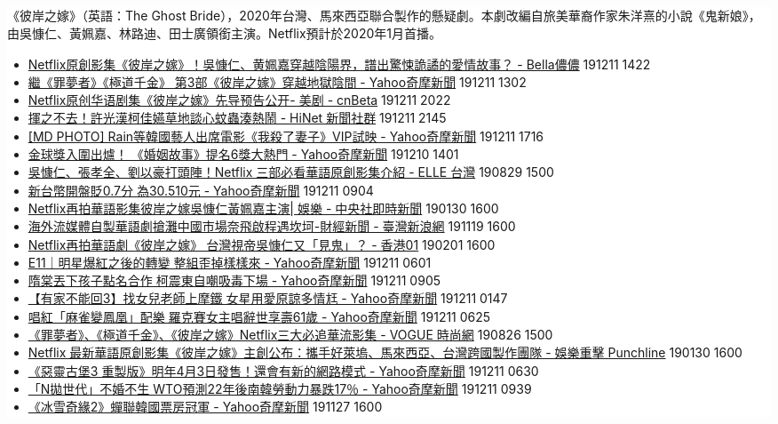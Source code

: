 《彼岸之嫁》（英語：The Ghost Bride），2020年台灣、馬來西亞聯合製作的懸疑劇。本劇改編自旅美華裔作家朱洋熹的小說《鬼新娘》，由吳慷仁、黃姵嘉、林路迪、田士廣領銜主演。Netflix預計於2020年1月首播。
- [Netflix原創影集《彼岸之嫁》！吳慷仁、黄姵嘉穿越陰陽界，譜出驚悚詭譎的愛情故事？ - Bella儂儂](https://www.bella.tw/articles/movies&culture/22175 "Netflix原創影集《彼岸之嫁》！吳慷仁、黄姵嘉穿越陰陽界，譜出驚悚詭譎的愛情故事？ - Bella儂儂") 191211 1422
- [繼《罪夢者》《極道千金》 第3部《彼岸之嫁》穿越地獄陰間 - Yahoo奇摩新聞](https://tw.news.yahoo.com/%E7%B9%BC%E7%BD%AA%E5%A4%A2%E8%80%85%E6%A5%B5%E9%81%93%E5%8D%83%E9%87%91%E7%AC%AC3%E9%83%A8%E5%BD%BC%E5%B2%B8%E4%B9%8B%E5%AB%81%E7%A9%BF%E8%B6%8A%E5%9C%B0%E7%8D%84%E9%99%B0%E9%96%93-050258359.html "繼《罪夢者》《極道千金》 第3部《彼岸之嫁》穿越地獄陰間 - Yahoo奇摩新聞") 191211 1302
- [Netflix原创华语剧集《彼岸之嫁》先导预告公开- 美剧 - cnBeta](https://hot.cnbeta.com/articles/movie/920521.htm "Netflix原创华语剧集《彼岸之嫁》先导预告公开- 美剧 - cnBeta") 191211 2022
- [揮之不去！許光漢柯佳嬿草地談心蚊蟲湊熱鬧 - HiNet 新聞社群](https://times.hinet.net/news/22692370 "揮之不去！許光漢柯佳嬿草地談心蚊蟲湊熱鬧 - HiNet 新聞社群") 191211 2145
- [[MD PHOTO] Rain等韓國藝人出席電影《我殺了妻子》VIP試映 - Yahoo奇摩新聞](https://tw.news.yahoo.com/md-photo-rain%E7%AD%89%E9%9F%93%E5%9C%8B%E8%97%9D%E4%BA%BA%E5%87%BA%E5%B8%AD%E9%9B%BB%E5%BD%B1-%E6%88%91%E6%AE%BA%E4%BA%86%E5%A6%BB%E5%AD%90-vip%E8%A9%A6%E6%98%A0-091643739.html "[MD PHOTO] Rain等韓國藝人出席電影《我殺了妻子》VIP試映 - Yahoo奇摩新聞") 191211 1716
- [金球獎入圍出爐！ 《婚姻故事》提名6獎大熱門 - Yahoo奇摩新聞](https://tw.news.yahoo.com/video/%E7%90%83%E7%8D%8E%E5%85%A5%E5%9C%8D%E5%87%BA%E7%88%90-%E5%A9%9A%E5%A7%BB%E6%95%85%E4%BA%8B-%E6%8F%90%E5%90%8D6%E7%8D%8E%E5%A4%A7%E7%86%B1%E9%96%80-055109217.html "金球獎入圍出爐！ 《婚姻故事》提名6獎大熱門 - Yahoo奇摩新聞") 191210 1401
- [吳慷仁、張孝全、劉以豪打頭陣！Netflix 三部必看華語原創影集介紹 - ELLE 台灣](https://www.elle.com/tw/entertainment/drama/g28855387/netflix-dates-three-taiwan-made-series/ "吳慷仁、張孝全、劉以豪打頭陣！Netflix 三部必看華語原創影集介紹 - ELLE 台灣") 190829 1500
- [新台幣開盤貶0.7分 為30.510元 - Yahoo奇摩新聞](https://tw.news.yahoo.com/%E6%96%B0%E5%8F%B0%E5%B9%A3%E9%96%8B%E7%9B%A4%E8%B2%B60-7%E5%88%86-%E7%82%BA30-510%E5%85%83-010406010.html "新台幣開盤貶0.7分 為30.510元 - Yahoo奇摩新聞") 191211 0904
- [Netflix再拍華語影集彼岸之嫁吳慷仁黃姵嘉主演| 娛樂 - 中央社即時新聞](https://www.cna.com.tw/news/amov/201901300214.aspx "Netflix再拍華語影集彼岸之嫁吳慷仁黃姵嘉主演| 娛樂 - 中央社即時新聞") 190130 1600
- [海外流媒體自製華語劇搶灘中國市場奈飛啟程遇坎坷-財經新聞 - 臺灣新浪網](https://news.sina.com.tw/article/20191119/33370146.html "海外流媒體自製華語劇搶灘中國市場奈飛啟程遇坎坷-財經新聞 - 臺灣新浪網") 191119 1600
- [Netflix再拍華語劇《彼岸之嫁》 台灣視帝吳慷仁又「見鬼」？ - 香港01](https://www.hk01.com/%E5%8D%B3%E6%99%82%E5%A8%9B%E6%A8%82/290270/netflix%E5%86%8D%E6%8B%8D%E8%8F%AF%E8%AA%9E%E5%8A%87-%E5%BD%BC%E5%B2%B8%E4%B9%8B%E5%AB%81-%E5%8F%B0%E7%81%A3%E8%A6%96%E5%B8%9D%E5%90%B3%E6%85%B7%E4%BB%81%E5%8F%88-%E8%A6%8B%E9%AC%BC "Netflix再拍華語劇《彼岸之嫁》 台灣視帝吳慷仁又「見鬼」？ - 香港01") 190201 1600
- [E11｜明星爆紅之後的轉變 整組歪掉樣樣來 - Yahoo奇摩新聞](https://tw.news.yahoo.com/e11-%E6%98%8E%E6%98%9F%E7%88%86%E7%B4%85%E4%B9%8B%E5%BE%8C%E7%9A%84%E8%BD%89%E8%AE%8A-%E6%95%B4%E7%B5%84%E6%AD%AA%E6%8E%89%E6%A8%A3%E6%A8%A3%E4%BE%86-220111537.html "E11｜明星爆紅之後的轉變 整組歪掉樣樣來 - Yahoo奇摩新聞") 191211 0601
- [隋棠丟下孩子點名合作 柯震東自嘲吸毒下場 - Yahoo奇摩新聞](https://tw.news.yahoo.com/video/%E9%9A%8B%E6%A3%A0%E4%B8%9F%E4%B8%8B%E5%AD%A9%E5%AD%90%E9%BB%9E%E5%90%8D%E5%90%88%E4%BD%9C-%E6%9F%AF%E9%9C%87%E6%9D%B1%E8%87%AA%E5%98%B2%E5%90%B8%E6%AF%92%E4%B8%8B%E5%A0%B4-010000104.html "隋棠丟下孩子點名合作 柯震東自嘲吸毒下場 - Yahoo奇摩新聞") 191211 0905
- [【有家不能回3】找女兒老師上摩鐵 女星用愛原諒多情尪 - Yahoo奇摩新聞](https://tw.news.yahoo.com/%E6%9C%89%E5%AE%B6%E4%B8%8D%E8%83%BD%E5%9B%9E3-%E6%89%BE%E5%A5%B3%E5%85%92%E8%80%81%E5%B8%AB%E4%B8%8A%E6%91%A9%E9%90%B5-%E5%A5%B3%E6%98%9F%E7%94%A8%E6%84%9B%E5%8E%9F%E8%AB%92%E5%A4%9A%E6%83%85%E5%B0%AA-174725259.html "【有家不能回3】找女兒老師上摩鐵 女星用愛原諒多情尪 - Yahoo奇摩新聞") 191211 0147
- [唱紅「麻雀變鳳凰」配樂 羅克賽女主唱辭世享壽61歲 - Yahoo奇摩新聞](https://tw.news.yahoo.com/%E5%94%B1%E7%B4%85-%E9%BA%BB%E9%9B%80%E8%AE%8A%E9%B3%B3%E5%87%B0-%E9%85%8D%E6%A8%82-%E7%BE%85%E5%85%8B%E8%B3%BD%E5%A5%B3%E4%B8%BB%E5%94%B1%E8%BE%AD%E4%B8%96%E4%BA%AB%E5%A3%BD61%E6%AD%B2-222502164.html "唱紅「麻雀變鳳凰」配樂 羅克賽女主唱辭世享壽61歲 - Yahoo奇摩新聞") 191211 0625
- [《罪夢者》、《極道千金》、《彼岸之嫁》Netflix三大必追華流影集 - VOGUE 時尚網](https://www.vogue.com.tw/culture/content-49010 "《罪夢者》、《極道千金》、《彼岸之嫁》Netflix三大必追華流影集 - VOGUE 時尚網") 190826 1500
- [Netflix 最新華語原創影集《彼岸之嫁》主創公布：攜手好萊塢、馬來西亞、台灣跨國製作團隊 - 娛樂重擊 Punchline](https://punchline.asia/archives/52368 "Netflix 最新華語原創影集《彼岸之嫁》主創公布：攜手好萊塢、馬來西亞、台灣跨國製作團隊 - 娛樂重擊 Punchline") 190130 1600
- [《惡靈古堡3 重製版》明年4月3日發售！還會有新的網路模式 - Yahoo奇摩新聞](https://tw.news.yahoo.com/%E6%83%A1%E9%9D%88%E5%8F%A4%E5%A0%A13-%E9%87%8D%E8%A3%BD%E7%89%88-%E6%98%8E%E5%B9%B44%E6%9C%883%E6%97%A5%E7%99%BC%E5%94%AE-%E9%82%84%E6%9C%83%E6%9C%89%E6%96%B0%E7%9A%84%E7%B6%B2%E8%B7%AF%E6%A8%A1%E5%BC%8F-223047937.html "《惡靈古堡3 重製版》明年4月3日發售！還會有新的網路模式 - Yahoo奇摩新聞") 191211 0630
- [「N拋世代」不婚不生 WTO預測22年後南韓勞動力暴跌17％ - Yahoo奇摩新聞](https://tw.news.yahoo.com/n%E6%8B%8B%E4%B8%96%E4%BB%A3-%E4%B8%8D%E5%A9%9A%E4%B8%8D%E7%94%9F-wto%E9%A0%90%E6%B8%AC22%E5%B9%B4%E5%BE%8C%E5%8D%97%E9%9F%93%E5%8B%9E%E5%8B%95%E5%8A%9B%E6%9A%B4%E8%B7%8C17-013953288.html "「N拋世代」不婚不生 WTO預測22年後南韓勞動力暴跌17％ - Yahoo奇摩新聞") 191211 0939
- [《冰雪奇緣2》蟬聯韓國票房冠軍 - Yahoo奇摩新聞](https://tw.news.yahoo.com/%E5%86%B0%E9%9B%AA%E5%A5%87%E7%B7%A32-%E8%9F%AC%E8%81%AF%E9%9F%93%E5%9C%8B%E7%A5%A8%E6%88%BF%E5%86%A0%E8%BB%8D-105700069.html "《冰雪奇緣2》蟬聯韓國票房冠軍 - Yahoo奇摩新聞") 191127 1600

